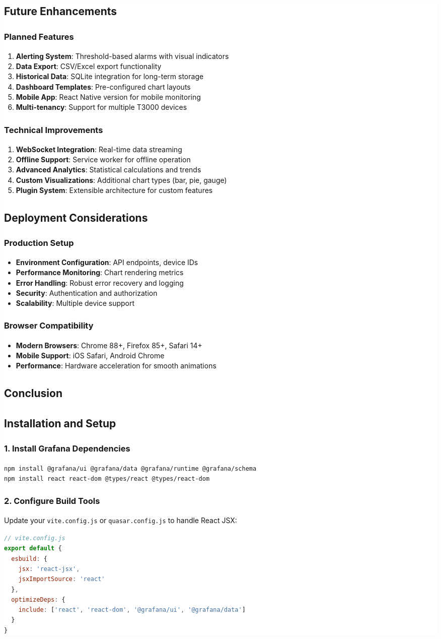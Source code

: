 ## Future Enhancements

### Planned Features
1. **Alerting System**: Threshold-based alarms with visual indicators
2. **Data Export**: CSV/Excel export functionality
3. **Historical Data**: SQLite integration for long-term storage
4. **Dashboard Templates**: Pre-configured chart layouts
5. **Mobile App**: React Native version for mobile monitoring
6. **Multi-tenancy**: Support for multiple T3000 devices

### Technical Improvements
1. **WebSocket Integration**: Real-time data streaming
2. **Offline Support**: Service worker for offline operation
3. **Advanced Analytics**: Statistical calculations and trends
4. **Custom Visualizations**: Additional chart types (bar, pie, gauge)
5. **Plugin System**: Extensible architecture for custom features

## Deployment Considerations

### Production Setup
- **Environment Configuration**: API endpoints, device IDs
- **Performance Monitoring**: Chart rendering metrics
- **Error Handling**: Robust error recovery and logging
- **Security**: Authentication and authorization
- **Scalability**: Multiple device support

### Browser Compatibility
- **Modern Browsers**: Chrome 88+, Firefox 85+, Safari 14+
- **Mobile Support**: iOS Safari, Android Chrome
- **Performance**: Hardware acceleration for smooth animations

## Conclusion

## Installation and Setup

### 1. Install Grafana Dependencies
```bash
npm install @grafana/ui @grafana/data @grafana/runtime @grafana/schema
npm install react react-dom @types/react @types/react-dom
```

### 2. Configure Build Tools
Update your `vite.config.js` or `quasar.config.js` to handle React JSX:
```javascript
// vite.config.js
export default {
  esbuild: {
    jsx: 'react-jsx',
    jsxImportSource: 'react'
  },
  optimizeDeps: {
    include: ['react', 'react-dom', '@grafana/ui', '@grafana/data']
  }
}
```
